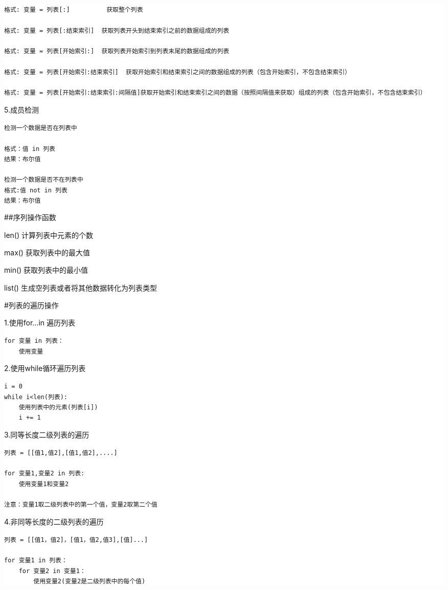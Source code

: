 
	格式: 变量 = 列表[:] 			获取整个列表

	格式: 变量 = 列表[:结束索引]	获取列表开头到结束索引之前的数据组成的列表

	格式: 变量 = 列表[开始索引:]	获取列表开始索引到列表末尾的数据组成的列表

	格式: 变量 = 列表[开始索引:结束索引]	获取开始索引和结束索引之间的数据组成的列表（包含开始索引，不包含结束索引）

	格式: 变量 = 列表[开始索引:结束索引:间隔值]获取开始索引和结束索引之间的数据（按照间隔值来获取）组成的列表（包含开始索引，不包含结束索引）

5.成员检测

	检测一个数据是否在列表中

	格式：值 in 列表
	结果：布尔值
	
	检测一个数据是否不在列表中
	格式:值 not in 列表
	结果：布尔值

	
##序列操作函数

len() 计算列表中元素的个数

max() 获取列表中的最大值

min() 获取列表中的最小值

list() 生成空列表或者将其他数据转化为列表类型

#列表的遍历操作

1.使用for...in 遍历列表

	for 变量 in 列表：
		使用变量

2.使用while循环遍历列表

	i = 0
	while i<len(列表):
		使用列表中的元素(列表[i])
		i += 1

3.同等长度二级列表的遍历

	列表 = [[值1,值2],[值1,值2],....]

	for 变量1,变量2 in 列表:
		使用变量1和变量2

	注意：变量1取二级列表中的第一个值，变量2取第二个值
4.非同等长度的二级列表的遍历

	列表 = [[值1，值2]，[值1，值2,值3],[值]...]

	for 变量1 in 列表：
		for 变量2 in 变量1：
			使用变量2(变量2是二级列表中的每个值)
